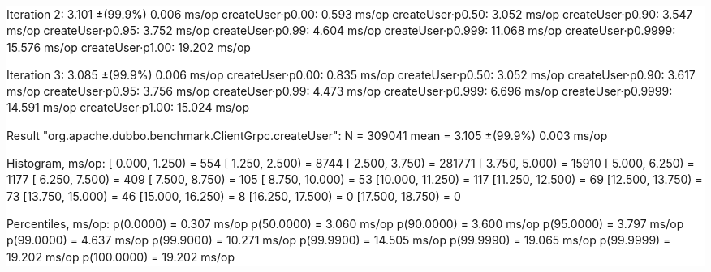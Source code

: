 Iteration   2: 3.101 ±(99.9%) 0.006 ms/op
                 createUser·p0.00:   0.593 ms/op
                 createUser·p0.50:   3.052 ms/op
                 createUser·p0.90:   3.547 ms/op
                 createUser·p0.95:   3.752 ms/op
                 createUser·p0.99:   4.604 ms/op
                 createUser·p0.999:  11.068 ms/op
                 createUser·p0.9999: 15.576 ms/op
                 createUser·p1.00:   19.202 ms/op

Iteration   3: 3.085 ±(99.9%) 0.006 ms/op
                 createUser·p0.00:   0.835 ms/op
                 createUser·p0.50:   3.052 ms/op
                 createUser·p0.90:   3.617 ms/op
                 createUser·p0.95:   3.756 ms/op
                 createUser·p0.99:   4.473 ms/op
                 createUser·p0.999:  6.696 ms/op
                 createUser·p0.9999: 14.591 ms/op
                 createUser·p1.00:   15.024 ms/op



Result "org.apache.dubbo.benchmark.ClientGrpc.createUser":
  N = 309041
  mean =      3.105 ±(99.9%) 0.003 ms/op

  Histogram, ms/op:
    [ 0.000,  1.250) = 554 
    [ 1.250,  2.500) = 8744 
    [ 2.500,  3.750) = 281771 
    [ 3.750,  5.000) = 15910 
    [ 5.000,  6.250) = 1177 
    [ 6.250,  7.500) = 409 
    [ 7.500,  8.750) = 105 
    [ 8.750, 10.000) = 53 
    [10.000, 11.250) = 117 
    [11.250, 12.500) = 69 
    [12.500, 13.750) = 73 
    [13.750, 15.000) = 46 
    [15.000, 16.250) = 8 
    [16.250, 17.500) = 0 
    [17.500, 18.750) = 0 

  Percentiles, ms/op:
      p(0.0000) =      0.307 ms/op
     p(50.0000) =      3.060 ms/op
     p(90.0000) =      3.600 ms/op
     p(95.0000) =      3.797 ms/op
     p(99.0000) =      4.637 ms/op
     p(99.9000) =     10.271 ms/op
     p(99.9900) =     14.505 ms/op
     p(99.9990) =     19.065 ms/op
     p(99.9999) =     19.202 ms/op
    p(100.0000) =     19.202 ms/op

